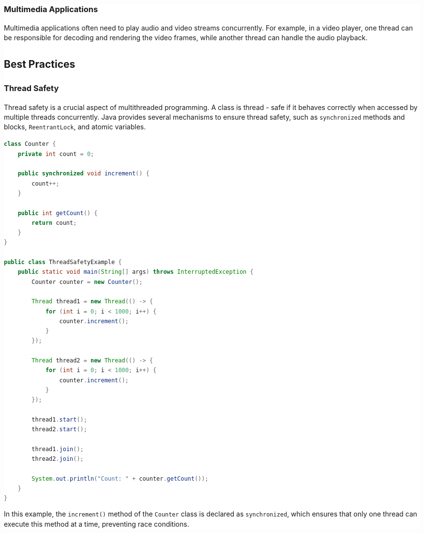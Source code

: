 ### Multimedia Applications
Multimedia applications often need to play audio and video streams concurrently. For example, in a video player, one thread can be responsible for decoding and rendering the video frames, while another thread can handle the audio playback.

## Best Practices

### Thread Safety
Thread safety is a crucial aspect of multithreaded programming. A class is thread - safe if it behaves correctly when accessed by multiple threads concurrently. Java provides several mechanisms to ensure thread safety, such as `synchronized` methods and blocks, `ReentrantLock`, and atomic variables.
```java
class Counter {
    private int count = 0;

    public synchronized void increment() {
        count++;
    }

    public int getCount() {
        return count;
    }
}

public class ThreadSafetyExample {
    public static void main(String[] args) throws InterruptedException {
        Counter counter = new Counter();

        Thread thread1 = new Thread(() -> {
            for (int i = 0; i < 1000; i++) {
                counter.increment();
            }
        });

        Thread thread2 = new Thread(() -> {
            for (int i = 0; i < 1000; i++) {
                counter.increment();
            }
        });

        thread1.start();
        thread2.start();

        thread1.join();
        thread2.join();

        System.out.println("Count: " + counter.getCount());
    }
}
```
In this example, the `increment()` method of the `Counter` class is declared as `synchronized`, which ensures that only one thread can execute this method at a time, preventing race conditions.
